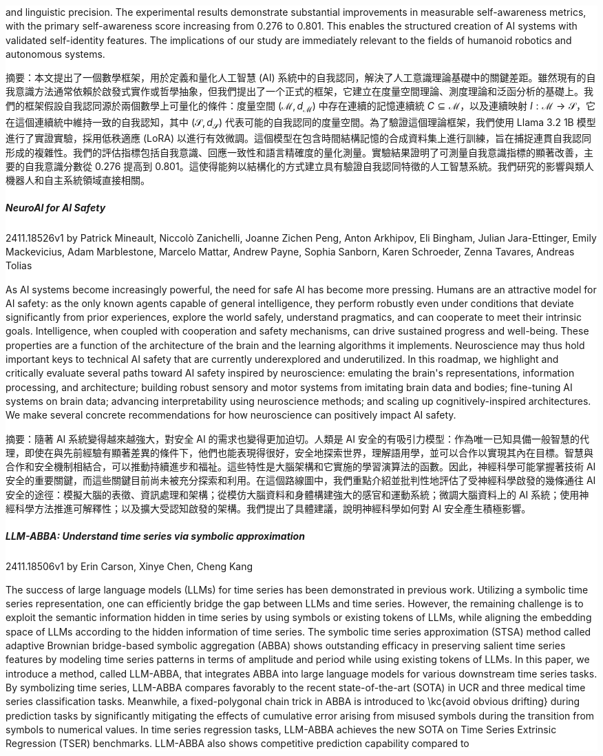 and linguistic precision. The experimental results demonstrate substantial
improvements in measurable self-awareness metrics, with the primary
self-awareness score increasing from 0.276 to 0.801. This enables the
structured creation of AI systems with validated self-identity features. The
implications of our study are immediately relevant to the fields of humanoid
robotics and autonomous systems.

摘要：本文提出了一個數學框架，用於定義和量化人工智慧 (AI) 系統中的自我認同，解決了人工意識理論基礎中的關鍵差距。雖然現有的自我意識方法通常依賴於啟發式實作或哲學抽象，但我們提出了一个正式的框架，它建立在度量空間理論、測度理論和泛函分析的基礎上。我們的框架假設自我認同源於兩個數學上可量化的條件：度量空間 $(\mathcal{M}, d_{\mathcal{M}})$ 中存在連續的記憶連續統 $C \subseteq \mathcal{M}$，以及連續映射 $I: \mathcal{M} \to \mathcal{S}$，它在這個連續統中維持一致的自我認知，其中 $(\mathcal{S}, d_{\mathcal{S}})$ 代表可能的自我認同的度量空間。為了驗證這個理論框架，我們使用 Llama 3.2 1B 模型進行了實證實驗，採用低秩適應 (LoRA) 以進行有效微調。這個模型在包含時間結構記憶的合成資料集上進行訓練，旨在捕捉連貫自我認同形成的複雜性。我們的評估指標包括自我意識、回應一致性和語言精確度的量化測量。實驗結果證明了可測量自我意識指標的顯著改善，主要的自我意識分數從 0.276 提高到 0.801。這使得能夠以結構化的方式建立具有驗證自我認同特徵的人工智慧系統。我們研究的影響與類人機器人和自主系統領域直接相關。

##### **NeuroAI for AI Safety**
2411.18526v1 by Patrick Mineault, Niccolò Zanichelli, Joanne Zichen Peng, Anton Arkhipov, Eli Bingham, Julian Jara-Ettinger, Emily Mackevicius, Adam Marblestone, Marcelo Mattar, Andrew Payne, Sophia Sanborn, Karen Schroeder, Zenna Tavares, Andreas Tolias

As AI systems become increasingly powerful, the need for safe AI has become
more pressing. Humans are an attractive model for AI safety: as the only known
agents capable of general intelligence, they perform robustly even under
conditions that deviate significantly from prior experiences, explore the world
safely, understand pragmatics, and can cooperate to meet their intrinsic goals.
Intelligence, when coupled with cooperation and safety mechanisms, can drive
sustained progress and well-being. These properties are a function of the
architecture of the brain and the learning algorithms it implements.
Neuroscience may thus hold important keys to technical AI safety that are
currently underexplored and underutilized. In this roadmap, we highlight and
critically evaluate several paths toward AI safety inspired by neuroscience:
emulating the brain's representations, information processing, and
architecture; building robust sensory and motor systems from imitating brain
data and bodies; fine-tuning AI systems on brain data; advancing
interpretability using neuroscience methods; and scaling up
cognitively-inspired architectures. We make several concrete recommendations
for how neuroscience can positively impact AI safety.

摘要：隨著 AI 系統變得越來越強大，對安全 AI 的需求也變得更加迫切。人類是 AI 安全的有吸引力模型：作為唯一已知具備一般智慧的代理，即使在與先前經驗有顯著差異的條件下，他們也能表現得很好，安全地探索世界，理解語用學，並可以合作以實現其內在目標。智慧與合作和安全機制相結合，可以推動持續進步和福祉。這些特性是大腦架構和它實施的學習演算法的函數。因此，神經科學可能掌握著技術 AI 安全的重要關鍵，而這些關鍵目前尚未被充分探索和利用。在這個路線圖中，我們重點介紹並批判性地評估了受神經科學啟發的幾條通往 AI 安全的途徑：模擬大腦的表徵、資訊處理和架構；從模仿大腦資料和身體構建強大的感官和運動系統；微調大腦資料上的 AI 系統；使用神經科學方法推進可解釋性；以及擴大受認知啟發的架構。我們提出了具體建議，說明神經科學如何對 AI 安全產生積極影響。

##### **LLM-ABBA: Understand time series via symbolic approximation**
2411.18506v1 by Erin Carson, Xinye Chen, Cheng Kang

The success of large language models (LLMs) for time series has been
demonstrated in previous work. Utilizing a symbolic time series representation,
one can efficiently bridge the gap between LLMs and time series. However, the
remaining challenge is to exploit the semantic information hidden in time
series by using symbols or existing tokens of LLMs, while aligning the
embedding space of LLMs according to the hidden information of time series. The
symbolic time series approximation (STSA) method called adaptive Brownian
bridge-based symbolic aggregation (ABBA) shows outstanding efficacy in
preserving salient time series features by modeling time series patterns in
terms of amplitude and period while using existing tokens of LLMs.
  In this paper, we introduce a method, called LLM-ABBA, that integrates ABBA
into large language models for various downstream time series tasks. By
symbolizing time series, LLM-ABBA compares favorably to the recent
state-of-the-art (SOTA) in UCR and three medical time series classification
tasks. Meanwhile, a fixed-polygonal chain trick in ABBA is introduced to
\kc{avoid obvious drifting} during prediction tasks by significantly mitigating
the effects of cumulative error arising from misused symbols during the
transition from symbols to numerical values. In time series regression tasks,
LLM-ABBA achieves the new SOTA on Time Series Extrinsic Regression (TSER)
benchmarks. LLM-ABBA also shows competitive prediction capability compared to